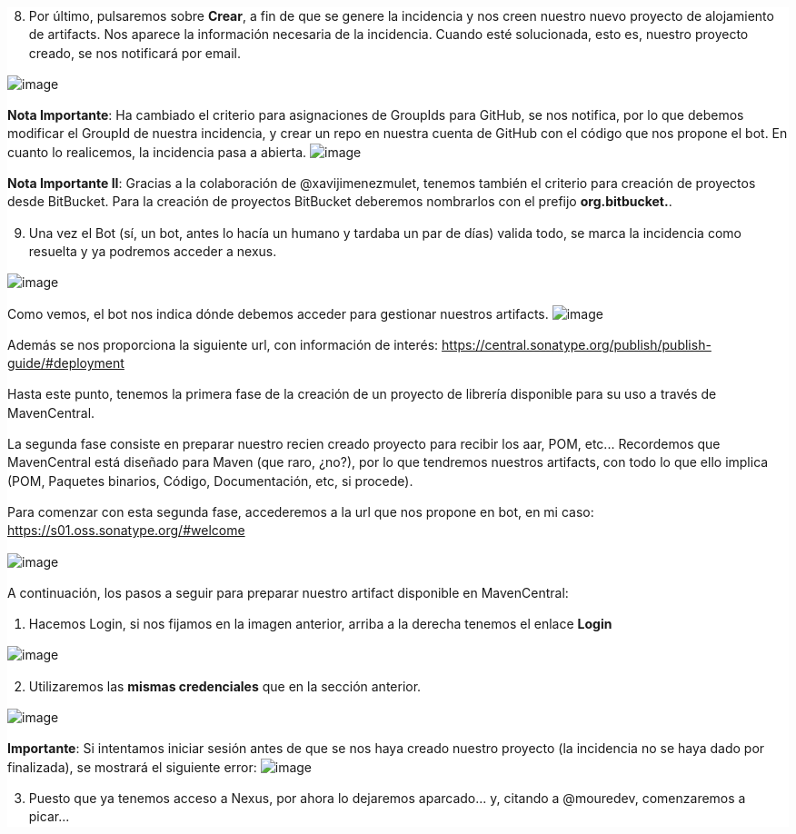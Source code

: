 8.  Por último, pulsaremos sobre **Crear**, a fin de que se genere la incidencia y nos creen nuestro nuevo proyecto de alojamiento de artifacts. Nos aparece la información necesaria de la incidencia. Cuando esté solucionada, esto es, nuestro proyecto creado, se nos notificará por email.
<img width="1440" alt="image" src="https://user-images.githubusercontent.com/103461358/164992139-70811e7b-f375-4cbc-b067-e972808656fa.png">

**Nota Importante**: Ha cambiado el criterio para asignaciones de GroupIds para GitHub, se nos notifica, por lo que debemos modificar el GroupId de nuestra incidencia, y crear un repo en nuestra cuenta de GitHub con el código que nos propone el bot. En cuanto lo realicemos, la incidencia pasa a abierta.
<img width="1440" alt="image" src="https://user-images.githubusercontent.com/103461358/164993088-4c8a4efd-412a-4c0d-83aa-1c6ad34fa3ad.png">

**Nota Importante II**: Gracias a la colaboración de @xavijimenezmulet, tenemos también el criterio para creación de proyectos desde BitBucket. Para la creación de proyectos BitBucket deberemos nombrarlos
con el prefijo **org.bitbucket.<NombreUsuario>**.

9. Una vez el Bot (sí, un bot, antes lo hacía un humano y tardaba un par de días) valida todo, se marca la incidencia como resuelta y ya podremos acceder a nexus.
<img width="1440" alt="image" src="https://user-images.githubusercontent.com/103461358/164993587-818dc6af-005b-487b-b4d3-48b1a71ab0cc.png">

Como vemos, el bot nos indica dónde debemos acceder para gestionar nuestros artifacts.
<img width="1440" alt="image" src="https://user-images.githubusercontent.com/103461358/164993695-1f98eaa8-d657-4ae7-96b7-90bde50ed8cc.png">

Además se nos proporciona la siguiente url, con información de interés:
https://central.sonatype.org/publish/publish-guide/#deployment

Hasta este punto, tenemos la primera fase de la creación de un proyecto de librería disponible para su uso a través de MavenCentral.

La segunda fase consiste en preparar nuestro recien creado proyecto para recibir los aar, POM, etc... Recordemos que MavenCentral está diseñado para Maven (que raro, ¿no?), por lo que tendremos nuestros artifacts, con todo lo que ello implica (POM, Paquetes binarios, Código, Documentación, etc, si procede).

Para comenzar con esta segunda fase, accederemos a la url que nos propone en bot, en mi caso:
https://s01.oss.sonatype.org/#welcome

<img width="1440" alt="image" src="https://user-images.githubusercontent.com/103461358/164992425-1da31638-95f4-4e5e-84bd-652379c878e0.png">

A continuación, los pasos a seguir para preparar nuestro artifact disponible en MavenCentral:

1. Hacemos Login, si nos fijamos en la imagen anterior, arriba a la derecha tenemos el enlace **Login**
<img width="1440" alt="image" src="https://user-images.githubusercontent.com/103461358/164992477-66d9bd05-a993-462d-a54e-7b5b225c0896.png">

2. Utilizaremos las **mismas credenciales** que en la sección anterior. 
<img width="1440" alt="image" src="https://user-images.githubusercontent.com/103461358/164993862-9c409df2-8931-4960-b3ea-fc55aedce598.png">

**Importante**: Si intentamos iniciar sesión antes de que se nos haya creado nuestro proyecto (la incidencia no se haya dado por finalizada), se mostrará el siguiente error:
<img width="1440" alt="image" src="https://user-images.githubusercontent.com/103461358/164992552-5b9e5fba-d320-42f6-891b-9bc8d17dc61c.png">

3. Puesto que ya tenemos acceso a Nexus, por ahora lo dejaremos aparcado... y, citando a @mouredev, comenzaremos a picar...
